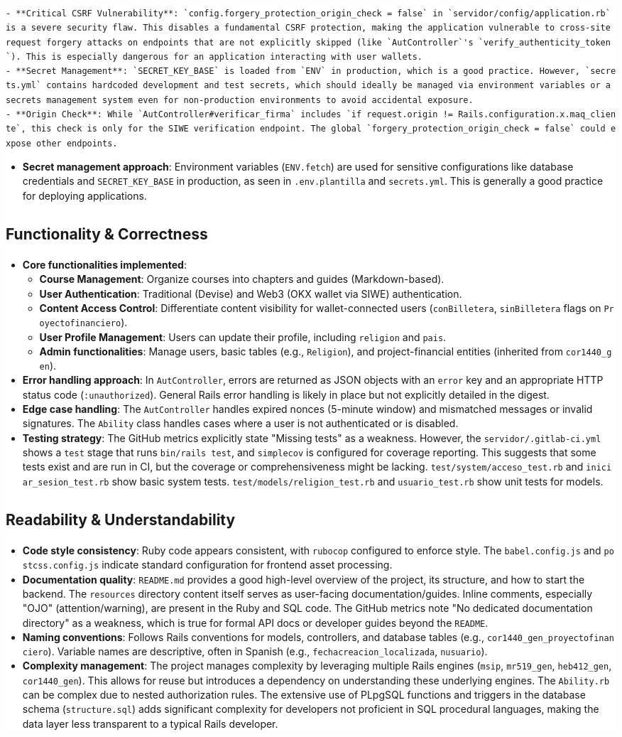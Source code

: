     - **Critical CSRF Vulnerability**: `config.forgery_protection_origin_check = false` in `servidor/config/application.rb` is a severe security flaw. This disables a fundamental CSRF protection, making the application vulnerable to cross-site request forgery attacks on endpoints that are not explicitly skipped (like `AutController`'s `verify_authenticity_token`). This is especially dangerous for an application interacting with user wallets.
    - **Secret Management**: `SECRET_KEY_BASE` is loaded from `ENV` in production, which is a good practice. However, `secrets.yml` contains hardcoded development and test secrets, which should ideally be managed via environment variables or a secrets management system even for non-production environments to avoid accidental exposure.
    - **Origin Check**: While `AutController#verificar_firma` includes `if request.origin != Rails.configuration.x.maq_cliente`, this check is only for the SIWE verification endpoint. The global `forgery_protection_origin_check = false` could expose other endpoints.
- **Secret management approach**: Environment variables (`ENV.fetch`) are used for sensitive configurations like database credentials and `SECRET_KEY_BASE` in production, as seen in `.env.plantilla` and `secrets.yml`. This is generally a good practice for deploying applications.

## Functionality & Correctness
- **Core functionalities implemented**:
    - **Course Management**: Organize courses into chapters and guides (Markdown-based).
    - **User Authentication**: Traditional (Devise) and Web3 (OKX wallet via SIWE) authentication.
    - **Content Access Control**: Differentiate content visibility for wallet-connected users (`conBilletera`, `sinBilletera` flags on `Proyectofinanciero`).
    - **User Profile Management**: Users can update their profile, including `religion` and `pais`.
    - **Admin functionalities**: Manage users, basic tables (e.g., `Religion`), and project-financial entities (inherited from `cor1440_gen`).
- **Error handling approach**: In `AutController`, errors are returned as JSON objects with an `error` key and an appropriate HTTP status code (`:unauthorized`). General Rails error handling is likely in place but not explicitly detailed in the digest.
- **Edge case handling**: The `AutController` handles expired nonces (5-minute window) and mismatched messages or invalid signatures. The `Ability` class handles cases where a user is not authenticated or is disabled.
- **Testing strategy**: The GitHub metrics explicitly state "Missing tests" as a weakness. However, the `servidor/.gitlab-ci.yml` shows a `test` stage that runs `bin/rails test`, and `simplecov` is configured for coverage reporting. This suggests that some tests exist and are run in CI, but the coverage or comprehensiveness might be lacking. `test/system/acceso_test.rb` and `iniciar_sesion_test.rb` show basic system tests. `test/models/religion_test.rb` and `usuario_test.rb` show unit tests for models.

## Readability & Understandability
- **Code style consistency**: Ruby code appears consistent, with `rubocop` configured to enforce style. The `babel.config.js` and `postcss.config.js` indicate standard configuration for frontend asset processing.
- **Documentation quality**: `README.md` provides a good high-level overview of the project, its structure, and how to start the backend. The `resources` directory content itself serves as user-facing documentation/guides. Inline comments, especially "OJO" (attention/warning), are present in the Ruby and SQL code. The GitHub metrics note "No dedicated documentation directory" as a weakness, which is true for formal API docs or developer guides beyond the `README`.
- **Naming conventions**: Follows Rails conventions for models, controllers, and database tables (e.g., `cor1440_gen_proyectofinanciero`). Variable names are descriptive, often in Spanish (e.g., `fechacreacion_localizada`, `nusuario`).
- **Complexity management**: The project manages complexity by leveraging multiple Rails engines (`msip`, `mr519_gen`, `heb412_gen`, `cor1440_gen`). This allows for reuse but introduces a dependency on understanding these underlying engines. The `Ability.rb` can be complex due to nested authorization rules. The extensive use of PLpgSQL functions and triggers in the database schema (`structure.sql`) adds significant complexity for developers not proficient in SQL procedural languages, making the data layer less transparent to a typical Rails developer.
